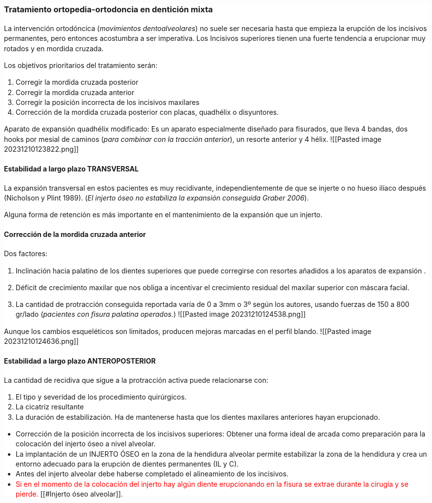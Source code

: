 ### Tratamiento ortopedia-ortodoncia en dentición mixta
La intervención ortodóncica (_movimientos dentoalveolares_) no suele ser necesaria hasta que empieza la erupción de los incisivos permanentes, pero entonces acostumbra a ser imperativa. Los Incisivos superiores tienen una fuerte tendencia a erupcionar muy rotados y en mordida cruzada.

Los objetivos prioritarios del tratamiento serán:
1. Corregir la mordida cruzada posterior
2. Corregir la mordida cruzada anterior
3. Corregir la posición incorrecta de los incisivos maxilares
4. Corrección de la mordida cruzada posterior con placas, quadhélix o disyuntores.

Aparato de expansión quadhélix modificado: Es un aparato especialmente diseñado para fisurados, que lleva 4 bandas, dos hooks por mesial de caminos (_para combinar con la tracción anterior_), un resorte anterior y 4 hélix.
![[Pasted image 20231210123822.png]]

#### Estabilidad a largo plazo TRANSVERSAL
La expansión transversal en estos pacientes es muy recidivante, independientemente de que se injerte o no hueso ilíaco después (Nicholson y Plint 1989). (_El injerto óseo no estabiliza la expansión conseguida Graber 2006_).

Alguna forma de retención es más importante en el mantenimiento de la expansión que un injerto.

#### Corrección de la mordida cruzada anterior
Dos factores:
1. Inclinación hacia palatino de los dientes superiores que puede corregirse con resortes añadidos a los aparatos de expansión .

2. Déficit de crecimiento maxilar que nos obliga a incentivar el crecimiento residual del maxilar superior con máscara facial.

3. La cantidad de protracción conseguida reportada varía de 0 a 3mm o 3º según los autores, usando fuerzas de 150 a 800 gr/lado (_pacientes con fisura palatina operados._)
![[Pasted image 20231210124538.png]]

Aunque los cambios esqueléticos son limitados, producen mejoras marcadas en el perfil blando.
![[Pasted image 20231210124636.png]]

#### Estabilidad a largo plazo ANTEROPOSTERIOR
La cantidad de recidiva que sigue a la protracción activa puede relacionarse con:
1. El tipo y severidad de los procedimiento quirúrgicos.
2. La cicatriz resultante
3. La duración de estabilización. Ha de mantenerse hasta que los dientes maxilares anteriores hayan erupcionado.

- Corrección de la posición incorrecta de los incisivos superiores: Obtener una forma ideal de arcada como preparación para la colocación del injerto óseo a nivel alveolar.
- La implantación de un INJERTO ÓSEO en la zona de la hendidura alveolar permite estabilizar la zona de la hendidura y crea un entorno adecuado para la erupción de dientes permanentes (IL y C).
- Antes del injerto alveolar debe haberse completado el alineamiento de los incisivos.
- <span style="color:#ff0000">Si en el momento de la colocación del injerto hay algún diente erupcionando en la fisura se extrae durante la cirugía y se pierde.</span> [[#Injerto óseo alveolar]].
